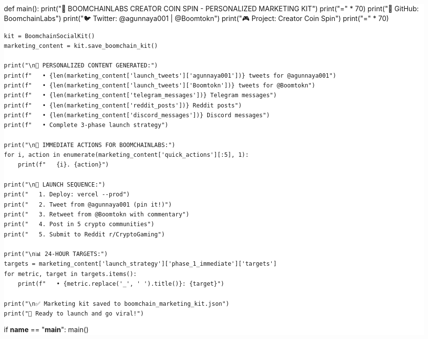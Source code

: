 def main():
    print("🚀 BOOMCHAINLABS CREATOR COIN SPIN - PERSONALIZED MARKETING KIT")
    print("=" * 70)
    print("👤 GitHub: BoomchainLabs")
    print("🐦 Twitter: @agunnaya001 | @Boomtokn") 
    print("🎮 Project: Creator Coin Spin")
    print("=" * 70)
    
    kit = BoomchainSocialKit()
    marketing_content = kit.save_boomchain_kit()
    
    print("\n📱 PERSONALIZED CONTENT GENERATED:")
    print(f"   • {len(marketing_content['launch_tweets']['agunnaya001'])} tweets for @agunnaya001")
    print(f"   • {len(marketing_content['launch_tweets']['Boomtokn'])} tweets for @Boomtokn")
    print(f"   • {len(marketing_content['telegram_messages'])} Telegram messages")
    print(f"   • {len(marketing_content['reddit_posts'])} Reddit posts")
    print(f"   • {len(marketing_content['discord_messages'])} Discord messages")
    print(f"   • Complete 3-phase launch strategy")
    
    print("\n🎯 IMMEDIATE ACTIONS FOR BOOMCHAINLABS:")
    for i, action in enumerate(marketing_content['quick_actions'][:5], 1):
        print(f"   {i}. {action}")
    
    print("\n🚀 LAUNCH SEQUENCE:")
    print("   1. Deploy: vercel --prod")
    print("   2. Tweet from @agunnaya001 (pin it!)")
    print("   3. Retweet from @Boomtokn with commentary")
    print("   4. Post in 5 crypto communities")
    print("   5. Submit to Reddit r/CryptoGaming")
    
    print("\n📊 24-HOUR TARGETS:")
    targets = marketing_content['launch_strategy']['phase_1_immediate']['targets']
    for metric, target in targets.items():
        print(f"   • {metric.replace('_', ' ').title()}: {target}")
    
    print("\n✅ Marketing kit saved to boomchain_marketing_kit.json")
    print("🚀 Ready to launch and go viral!")

if __name__ == "__main__":
    main()
